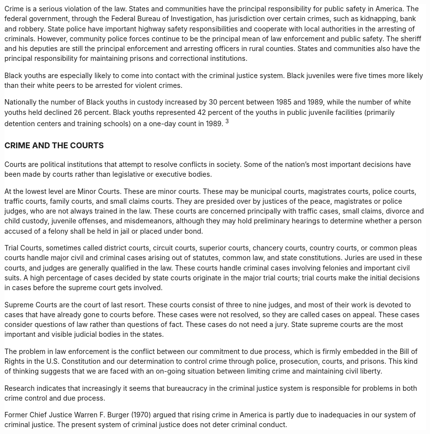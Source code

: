  Crime is a serious violation of the law. States and communities have the principal responsibility for public safety in America. The federal government, through the Federal Bureau of Investigation, has jurisdiction over certain crimes, such as kidnapping, bank and robbery. State police have important highway safety responsibilities and cooperate with local authorities in the arresting of criminals. However, community police forces continue to be the principal mean of law enforcement and public safety. The sheriff and his deputies are still the principal enforcement and arresting officers in rural counties. States and communities also have the principal responsibility for maintaining prisons and correctional institutions.
 <p>
  Black youths are especially likely to come into contact with the criminal justice system. Black juveniles were five times more likely than their white peers to be arrested for violent crimes.
 </p>
 <p>
  Nationally the number of Black youths in custody increased by 30 percent between 1985 and 1989, while the number of white youths held declined 26 percent. Black youths represented 42 percent of the youths in public juvenile facilities (primarily detention centers and training schools) on a one-day count in 1989.
  <sup>
   3
  </sup>
 </p>
<h3>
  CRIME AND THE COURTS
 </h3>
 Courts are political institutions that attempt to resolve conflicts in society. Some of the nation’s most important decisions have been made by courts rather than legislative or executive bodies.
 <p>
  At the lowest level are Minor Courts. These are minor courts. These may be municipal courts, magistrates courts, police courts, traffic courts, family courts, and small claims courts. They are presided over by justices of the peace, magistrates or police judges, who are not always trained in the law. These courts are concerned principally with traffic cases, small claims, divorce and child custody, juvenile offenses, and misdemeanors, although they may hold preliminary hearings to determine whether a person accused of a felony shall be held in jail or placed under bond.
 </p>
 <p>
  Trial Courts, sometimes called district courts, circuit courts, superior courts, chancery courts, country courts, or common pleas courts handle major civil and criminal cases arising out of statutes, common law, and state constitutions. Juries are used in these courts, and judges are generally qualified in the law. These courts handle criminal cases involving felonies and important civil suits. A high percentage of cases decided by state courts originate in the major trial courts; trial courts make the initial decisions in cases before the supreme court gets involved.
 </p>
 <p>
  Supreme Courts are the court of last resort. These courts consist of three to nine judges, and most of their work is devoted to cases that have already gone to courts before. These cases were not resolved, so they are called cases on appeal. These cases consider questions of law rather than questions of fact. These cases do not need a jury. State supreme courts are the most important and visible judicial bodies in the states.
 </p>
 <p>
  The problem in law enforcement is the conflict between our commitment to due process, which is firmly embedded in the Bill of Rights in the U.S. Constitution and our determination to control crime through police, prosecution, courts, and prisons. This kind of thinking suggests that we are faced with an on-going situation between limiting crime and maintaining civil liberty.
 </p>
 <p>
  Research indicates that increasingly it seems that bureaucracy in the criminal justice system is responsible for problems in both crime control and due process.
 </p>
 <p>
  Former Chief Justice Warren F. Burger (1970) argued that rising crime in America is partly due to inadequacies in our system of criminal justice. The present system of criminal justice does not deter criminal conduct.
 </p>
